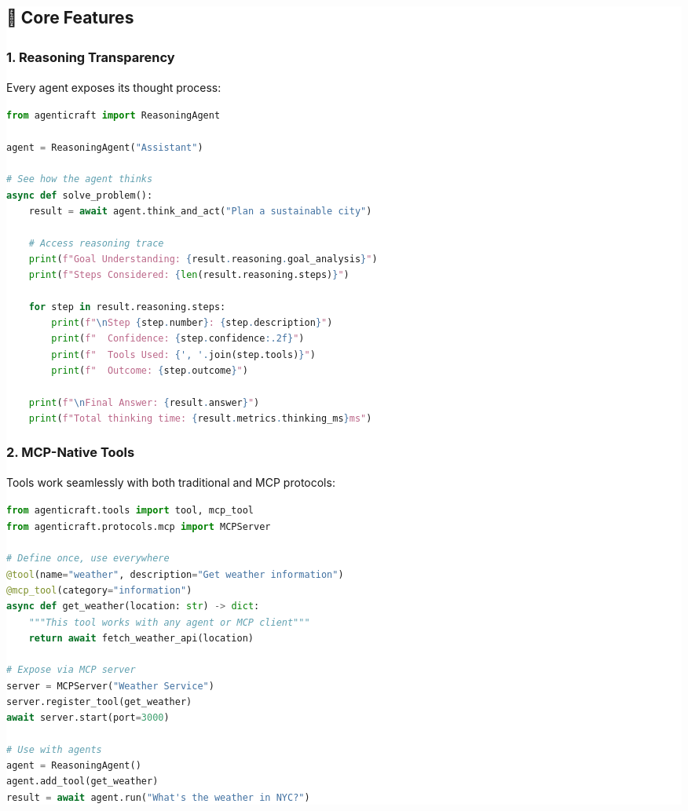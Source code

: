 
## 🌟 Core Features

### 1. Reasoning Transparency

Every agent exposes its thought process:

```python
from agenticraft import ReasoningAgent

agent = ReasoningAgent("Assistant")

# See how the agent thinks
async def solve_problem():
    result = await agent.think_and_act("Plan a sustainable city")
    
    # Access reasoning trace
    print(f"Goal Understanding: {result.reasoning.goal_analysis}")
    print(f"Steps Considered: {len(result.reasoning.steps)}")
    
    for step in result.reasoning.steps:
        print(f"\nStep {step.number}: {step.description}")
        print(f"  Confidence: {step.confidence:.2f}")
        print(f"  Tools Used: {', '.join(step.tools)}")
        print(f"  Outcome: {step.outcome}")
    
    print(f"\nFinal Answer: {result.answer}")
    print(f"Total thinking time: {result.metrics.thinking_ms}ms")
```

### 2. MCP-Native Tools

Tools work seamlessly with both traditional and MCP protocols:

```python
from agenticraft.tools import tool, mcp_tool
from agenticraft.protocols.mcp import MCPServer

# Define once, use everywhere
@tool(name="weather", description="Get weather information")
@mcp_tool(category="information")
async def get_weather(location: str) -> dict:
    """This tool works with any agent or MCP client"""
    return await fetch_weather_api(location)

# Expose via MCP server
server = MCPServer("Weather Service")
server.register_tool(get_weather)
await server.start(port=3000)

# Use with agents
agent = ReasoningAgent()
agent.add_tool(get_weather)
result = await agent.run("What's the weather in NYC?")
```
